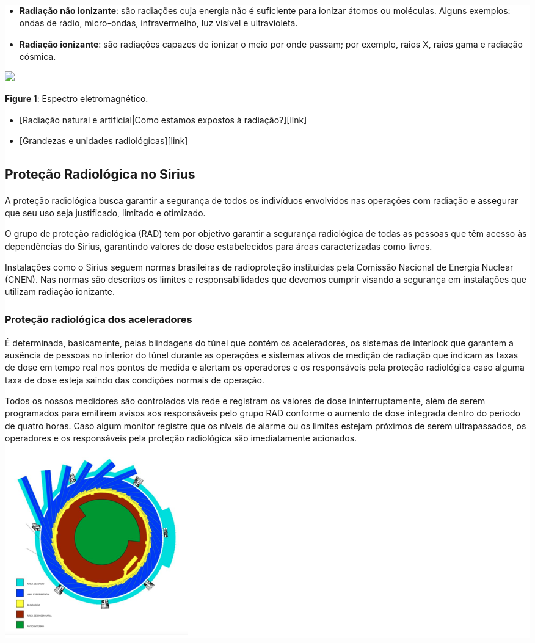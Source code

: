 * **Radiação não ionizante**: são radiações cuja energia não é suficiente para ionizar átomos ou moléculas. Alguns exemplos: ondas de rádio, micro-ondas, infravermelho, luz visível e ultravioleta.

* **Radiação ionizante**: são radiações capazes de ionizar o meio por onde passam; por exemplo, raios X, raios gama e radiação cósmica.

![](/img/machine/radiation_safety/espectro_eletromagnético.png)

**Figure 1**: Espectro eletromagnético.


* [Radiação natural e artificial|Como estamos expostos à radiação?][link]

* [Grandezas e unidades radiológicas][link]

##  Proteção Radiológica no Sirius 

A proteção radiológica busca garantir a segurança de todos os indivíduos envolvidos nas operações com radiação e assegurar que seu uso seja justificado, limitado e otimizado.

O grupo de proteção radiológica (RAD) tem por objetivo garantir a segurança radiológica de todas as pessoas que têm acesso às dependências do Sirius, garantindo valores de dose estabelecidos para áreas caracterizadas como livres. 

Instalações como o Sirius seguem normas brasileiras de radioproteção instituídas pela Comissão Nacional de Energia Nuclear (CNEN). Nas normas são descritos os limites e responsabilidades que devemos cumprir visando a segurança em instalações que utilizam radiação ionizante.

### Proteção radiológica dos aceleradores

É determinada, basicamente, pelas blindagens do túnel que contém os aceleradores, os sistemas de interlock que garantem a ausência de pessoas no interior do túnel durante as operações e sistemas ativos de medição de radiação que indicam as taxas de dose em tempo real nos pontos de medida e alertam os operadores e os responsáveis pela proteção radiológica caso alguma taxa de dose esteja saindo das condições normais de operação. 

Todos os nossos medidores são controlados via rede e registram os valores de dose ininterruptamente, além de serem programados para emitirem avisos aos responsáveis pelo grupo RAD conforme o aumento de dose integrada dentro do período de quatro horas. Caso algum monitor registre que os níveis de alarme ou os limites estejam próximos de serem ultrapassados, os operadores e os responsáveis pela proteção radiológica são imediatamente acionados.

![](/img/machine/radiation_safety/areasSiriusRad.png)
